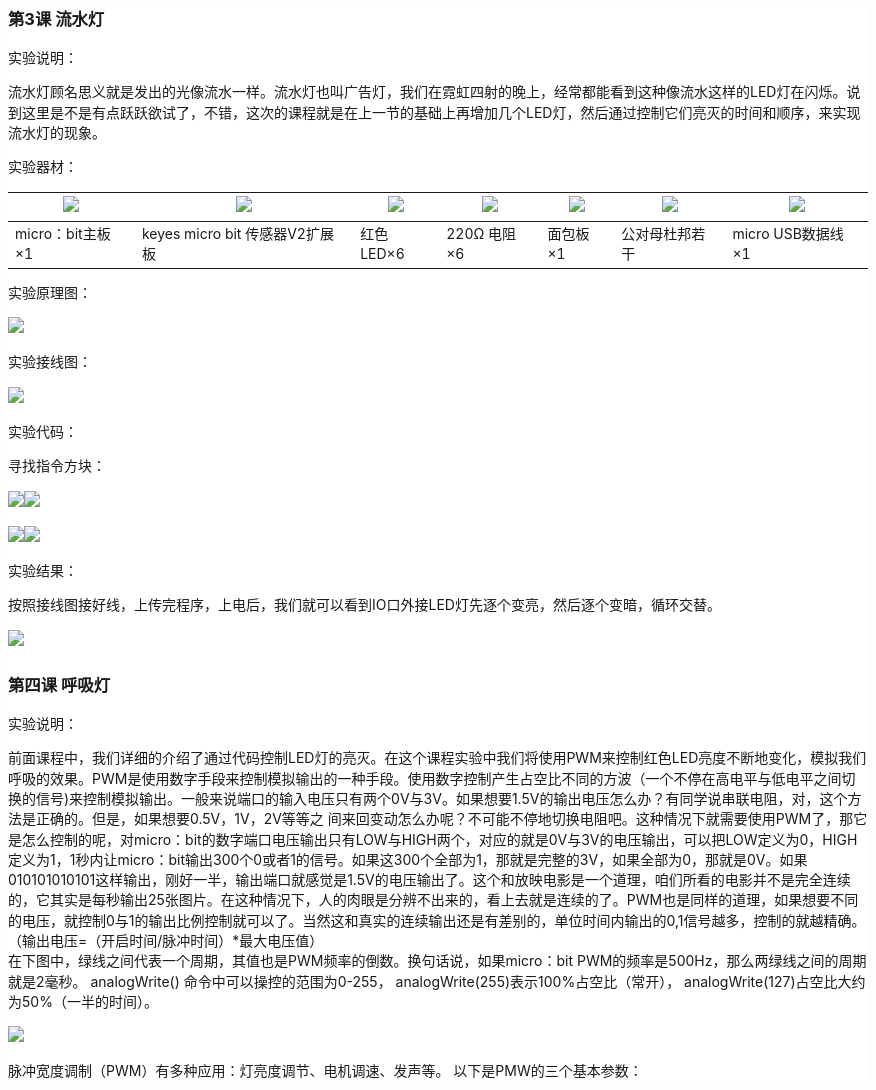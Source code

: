 ### 第3课 流水灯

实验说明：

流水灯顾名思义就是发出的光像流水一样。流水灯也叫广告灯，我们在霓虹四射的晚上，经常都能看到这种像流水这样的LED灯在闪烁。说到这里是不是有点跃跃欲试了，不错，这次的课程就是在上一节的基础上再增加几个LED灯，然后通过控制它们亮灭的时间和顺序，来实现流水灯的现象。

实验器材：

|![](media/b5a90ee5338cd7fb96e135fe71a79a61.png)|![](media/1783743a50020119807907eafc76405e.jpg)|![](media/081141eed6146deed2bfbd8e55a8465b.jpg)|![](media/9b89ecf6570184067835e5cb1fb95182.png)|![](media/f32f93059a62afc627fa558417bdbdae.png)|![](media/8b80ae58fe936cede8a3ceb505fa8085.png)|![](media/e0a6d749bfbfefe20b51efdbc4628de9.jpg)|
|-|-|-|-|-|-|-|
|micro：bit主板×1|keyes micro bit 传感器V2扩展板|红色LED×6|220Ω 电阻×6|面包板×1|公对母杜邦若干|micro USB数据线×1|

实验原理图：

![](media/a6f2c5075bc536bccbc8c0c045f71437.png)

实验接线图：

![](media/ee3cf97c6f73a94d048487aabbac34a0.png)

实验代码：

寻找指令方块：

![](media/2cc4fc786121ea1cbd69c84074618ced.png)![](media/6b475a76cf8f22658273e7453f5a3abb.png)

![](media/a95f1a14a1b2e9d678487c7bc7759184.png)![](media/163b9949c531ac7b4f3c8eba3fcbea2c.png)

实验结果：

按照接线图接好线，上传完程序，上电后，我们就可以看到IO口外接LED灯先逐个变亮，然后逐个变暗，循环交替。

![](media/7f725a219fe37c9ee5e0bcebcee4bfea.png)

### 第四课 呼吸灯

实验说明：

前面课程中，我们详细的介绍了通过代码控制LED灯的亮灭。在这个课程实验中我们将使用PWM来控制红色LED亮度不断地变化，模拟我们呼吸的效果。PWM是使用数字手段来控制模拟输出的一种手段。使用数字控制产生占空比不同的方波（一个不停在高电平与低电平之间切换的信号)来控制模拟输出。一般来说端口的输入电压只有两个0V与3V。如果想要1.5V的输出电压怎么办？有同学说串联电阻，对，这个方法是正确的。但是，如果想要0.5V，1V，2V等等之
间来回变动怎么办呢？不可能不停地切换电阻吧。这种情况下就需要使用PWM了，那它是怎么控制的呢，对micro：bit的数字端口电压输出只有LOW与HIGH两个，对应的就是0V与3V的电压输出，可以把LOW定义为0，HIGH定义为1，1秒内让micro：bit输出300个0或者1的信号。如果这300个全部为1，那就是完整的3V，如果全部为0，那就是0V。如果010101010101这样输出，刚好一半，输出端口就感觉是1.5V的电压输出了。这个和放映电影是一个道理，咱们所看的电影并不是完全连续的，它其实是每秒输出25张图片。在这种情况下，人的肉眼是分辨不出来的，看上去就是连续的了。PWM也是同样的道理，如果想要不同的电压，就控制0与1的输出比例控制就可以了。当然这和真实的连续输出还是有差别的，单位时间内输出的0,1信号越多，控制的就越精确。（输出电压=（开启时间/脉冲时间）\*最大电压值）  
在下图中，绿线之间代表一个周期，其值也是PWM频率的倒数。换句话说，如果micro：bit PWM的频率是500Hz，那么两绿线之间的周期就是2毫秒。 analogWrite()
命令中可以操控的范围为0-255， analogWrite(255)表示100%占空比（常开），
analogWrite(127)占空比大约为50%（一半的时间）。

![](media/61fb4e971025cfc3ea779d4abc862e50.jpg)

脉冲宽度调制（PWM）有多种应用：灯亮度调节、电机调速、发声等。
以下是PMW的三个基本参数：
